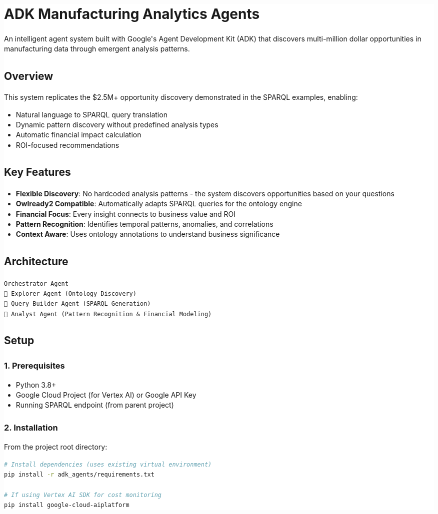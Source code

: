 # ADK Manufacturing Analytics Agents

An intelligent agent system built with Google's Agent Development Kit (ADK) that discovers multi-million dollar opportunities in manufacturing data through emergent analysis patterns.

## Overview

This system replicates the $2.5M+ opportunity discovery demonstrated in the SPARQL examples, enabling:
- Natural language to SPARQL query translation
- Dynamic pattern discovery without predefined analysis types
- Automatic financial impact calculation
- ROI-focused recommendations

## Key Features

- **Flexible Discovery**: No hardcoded analysis patterns - the system discovers opportunities based on your questions
- **Owlready2 Compatible**: Automatically adapts SPARQL queries for the ontology engine
- **Financial Focus**: Every insight connects to business value and ROI
- **Pattern Recognition**: Identifies temporal patterns, anomalies, and correlations
- **Context Aware**: Uses ontology annotations to understand business significance

## Architecture

```
Orchestrator Agent
   Explorer Agent (Ontology Discovery)
   Query Builder Agent (SPARQL Generation)
   Analyst Agent (Pattern Recognition & Financial Modeling)
```

## Setup

### 1. Prerequisites

- Python 3.8+
- Google Cloud Project (for Vertex AI) or Google API Key
- Running SPARQL endpoint (from parent project)

### 2. Installation

From the project root directory:
```bash
# Install dependencies (uses existing virtual environment)
pip install -r adk_agents/requirements.txt

# If using Vertex AI SDK for cost monitoring
pip install google-cloud-aiplatform
```
